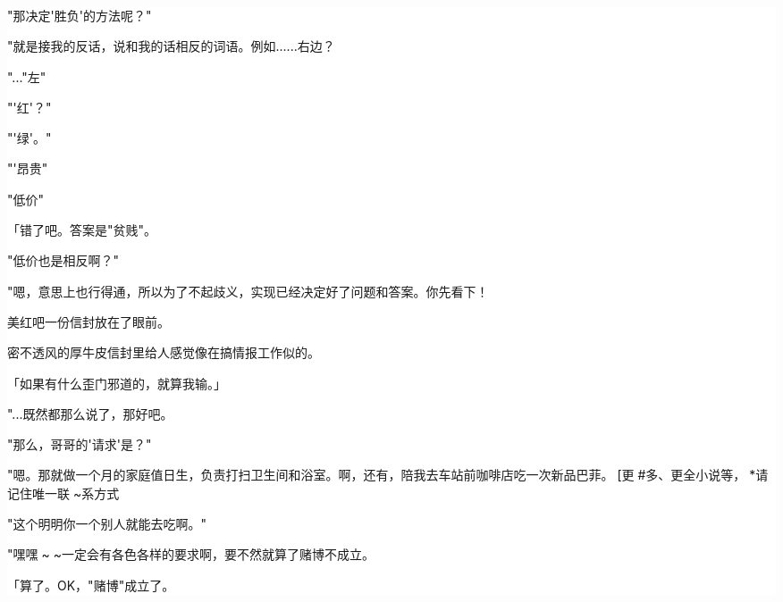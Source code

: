 
"那决定'胜负'的方法呢？"



"就是接我的反话，说和我的话相反的词语。例如......右边？



"..."左"



"'红'？"



"'绿'。"



"'昂贵"



"低价"



「错了吧。答案是"贫贱"。



"低价也是相反啊？"



"嗯，意思上也行得通，所以为了不起歧义，实现已经决定好了问题和答案。你先看下！



美红吧一份信封放在了眼前。



密不透风的厚牛皮信封里给人感觉像在搞情报工作似的。



「如果有什么歪门邪道的，就算我输。」



"...既然都那么说了，那好吧。



"那么，哥哥的'请求'是？"



"嗯。那就做一个月的家庭值日生，负责打扫卫生间和浴室。啊，还有，陪我去车站前咖啡店吃一次新品巴菲。 [更 #多、更全小说等， *请记住唯一联 ~系方式



"这个明明你一个别人就能去吃啊。"



"嘿嘿 ~ ~一定会有各色各样的要求啊，要不然就算了赌博不成立。



「算了。OK，"赌博"成立了。


